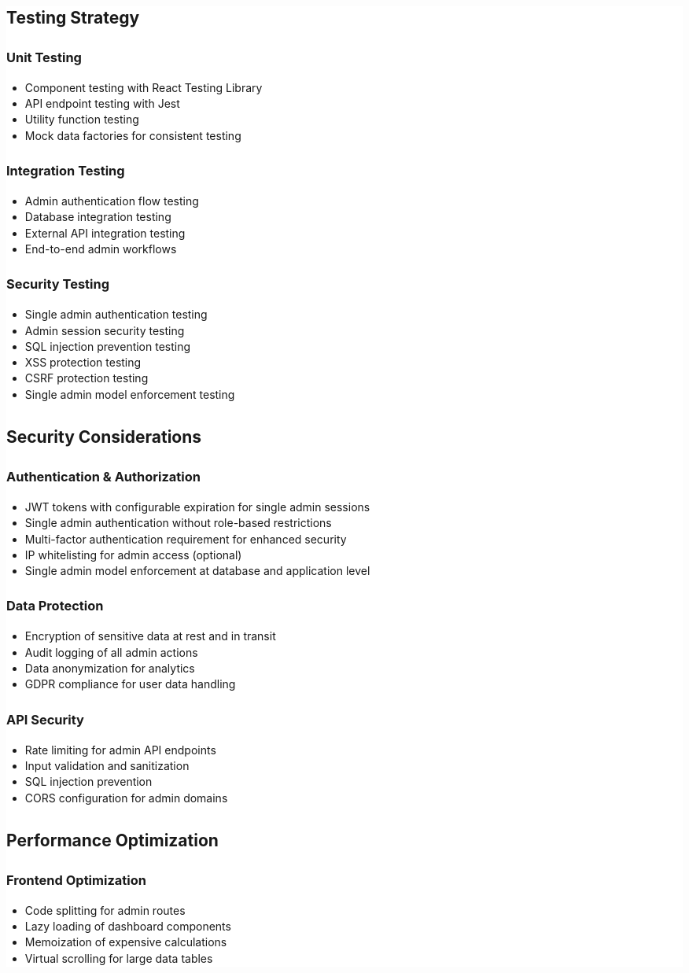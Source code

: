 ## Testing Strategy

### Unit Testing
- Component testing with React Testing Library
- API endpoint testing with Jest
- Utility function testing
- Mock data factories for consistent testing

### Integration Testing
- Admin authentication flow testing
- Database integration testing
- External API integration testing
- End-to-end admin workflows

### Security Testing
- Single admin authentication testing
- Admin session security testing
- SQL injection prevention testing
- XSS protection testing
- CSRF protection testing
- Single admin model enforcement testing

## Security Considerations

### Authentication & Authorization
- JWT tokens with configurable expiration for single admin sessions
- Single admin authentication without role-based restrictions
- Multi-factor authentication requirement for enhanced security
- IP whitelisting for admin access (optional)
- Single admin model enforcement at database and application level

### Data Protection
- Encryption of sensitive data at rest and in transit
- Audit logging of all admin actions
- Data anonymization for analytics
- GDPR compliance for user data handling

### API Security
- Rate limiting for admin API endpoints
- Input validation and sanitization
- SQL injection prevention
- CORS configuration for admin domains

## Performance Optimization

### Frontend Optimization
- Code splitting for admin routes
- Lazy loading of dashboard components
- Memoization of expensive calculations
- Virtual scrolling for large data tables
